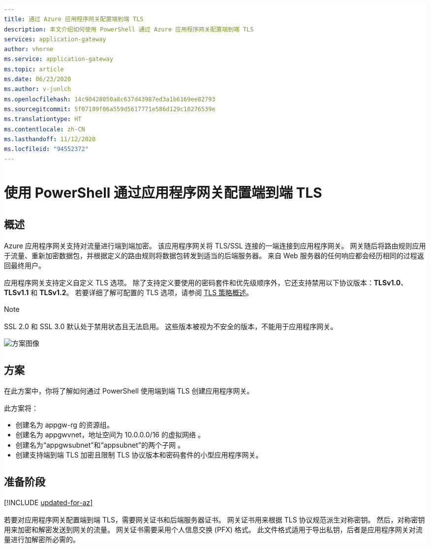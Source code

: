 ```yaml
---
title: 通过 Azure 应用程序网关配置端到端 TLS
description: 本文介绍如何使用 PowerShell 通过 Azure 应用程序网关配置端到端 TLS
services: application-gateway
author: vhorne
ms.service: application-gateway
ms.topic: article
ms.date: 06/23/2020
ms.author: v-junlch
ms.openlocfilehash: 14c90428050a8c637d43987ed3a1b6169ee82793
ms.sourcegitcommit: 5f07189f06a559d5617771e586d129c10276539e
ms.translationtype: HT
ms.contentlocale: zh-CN
ms.lasthandoff: 11/12/2020
ms.locfileid: "94552372"
---
```

# <a name="configure-end-to-end-tls-by-using-application-gateway-with-powershell"></a>使用 PowerShell 通过应用程序网关配置端到端 TLS

## <a name="overview"></a>概述

Azure 应用程序网关支持对流量进行端到端加密。 该应用程序网关将 TLS/SSL 连接的一端连接到应用程序网关。 网关随后将路由规则应用于流量、重新加密数据包，并根据定义的路由规则将数据包转发到适当的后端服务器。 来自 Web 服务器的任何响应都会经历相同的过程返回最终用户。

应用程序网关支持定义自定义 TLS 选项。 除了支持定义要使用的密码套件和优先级顺序外，它还支持禁用以下协议版本：**TLSv1.0**、**TLSv1.1** 和 **TLSv1.2**。 若要详细了解可配置的 TLS 选项，请参阅 [TLS 策略概述](application-gateway-SSL-policy-overview.md)。

> [!NOTE]
> SSL 2.0 和 SSL 3.0 默认处于禁用状态且无法启用。 这些版本被视为不安全的版本，不能用于应用程序网关。

![方案图像][scenario]

## <a name="scenario"></a>方案

在此方案中，你将了解如何通过 PowerShell 使用端到端 TLS 创建应用程序网关。

此方案将：

* 创建名为 appgw-rg 的资源组。
* 创建名为 appgwvnet，地址空间为 10.0.0.0/16 的虚拟网络 。
* 创建名为“appgwsubnet”和“appsubnet”的两个子网 。
* 创建支持端到端 TLS 加密且限制 TLS 协议版本和密码套件的小型应用程序网关。

## <a name="before-you-begin"></a>准备阶段

[!INCLUDE [updated-for-az](../../includes/updated-for-az.md)]

若要对应用程序网关配置端到端 TLS，需要网关证书和后端服务器证书。 网关证书用来根据 TLS 协议规范派生对称密钥。 然后，对称密钥用来加密和解密发送到网关的流量。 网关证书需要采用个人信息交换 (PFX) 格式。 此文件格式适用于导出私钥，后者是应用程序网关对流量进行加解密所必需的。


[scenario]: ./media/application-gateway-end-to-end-SSL-powershell/scenario.png